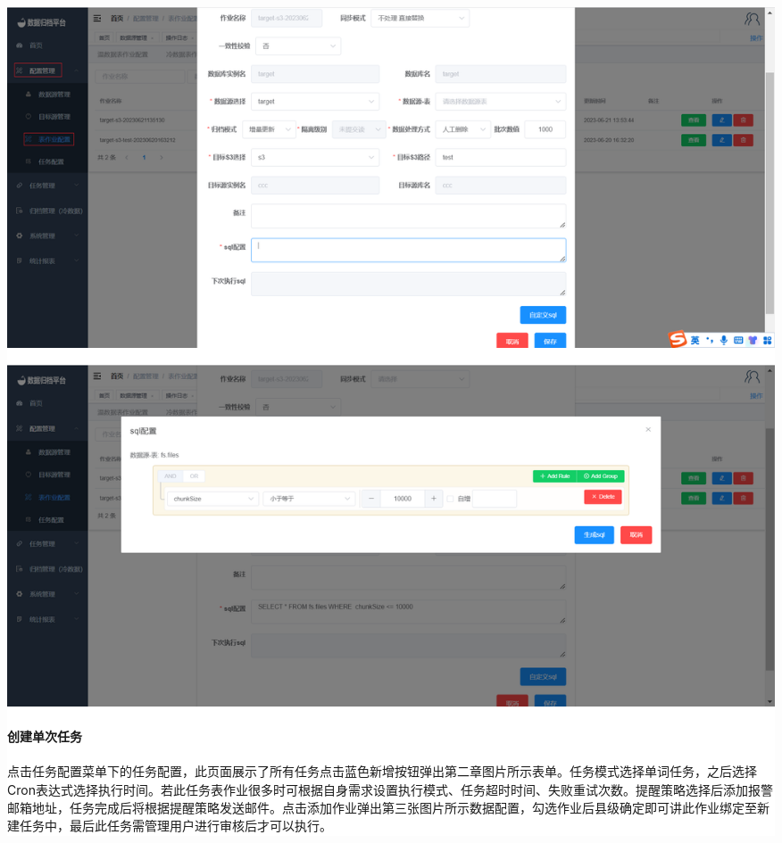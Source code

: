 ![image-20230621141044800](./images/image-20230621141044800.png)

![image-20230621142128812](./images/image-20230621142128812.png)

#### 			创建单次任务

​	点击任务配置菜单下的任务配置，此页面展示了所有任务点击蓝色新增按钮弹出第二章图片所示表单。任务模式选择单词任务，之后选择Cron表达式选择执行时间。若此任务表作业很多时可根据自身需求设置执行模式、任务超时时间、失败重试次数。提醒策略选择后添加报警邮箱地址，任务完成后将根据提醒策略发送邮件。点击添加作业弹出第三张图片所示数据配置，勾选作业后县级确定即可讲此作业绑定至新建任务中，最后此任务需管理用户进行审核后才可以执行。
